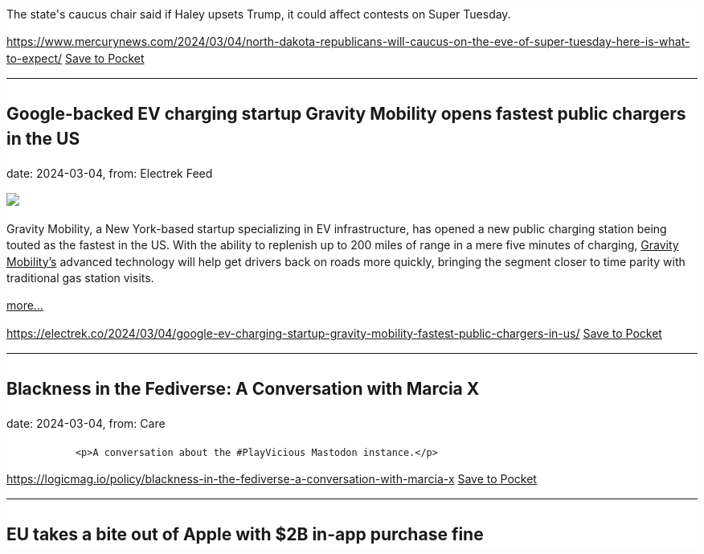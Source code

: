 The state's caucus chair said if Haley upsets Trump, it could affect contests on Super Tuesday.

<span class="feed-item-link">
<a href="https://www.mercurynews.com/2024/03/04/north-dakota-republicans-will-caucus-on-the-eve-of-super-tuesday-here-is-what-to-expect/">https://www.mercurynews.com/2024/03/04/north-dakota-republicans-will-caucus-on-the-eve-of-super-tuesday-here-is-what-to-expect/</a> <a href="https://getpocket.com/save" class="pocket-btn" data-lang="en" data-save-url="https://www.mercurynews.com/2024/03/04/north-dakota-republicans-will-caucus-on-the-eve-of-super-tuesday-here-is-what-to-expect/">Save to Pocket</a>
</span>

---

## Google-backed EV charging startup Gravity Mobility opens fastest public chargers in the US

date: 2024-03-04, from: Electrek Feed

<div class="feat-image"><img src="https://electrek.co/wp-content/uploads/sites/3/2024/03/Fastest-EV-charger-Gravity.jpg?quality=82&#038;strip=all&#038;w=1400" /></div><p>Gravity Mobility, a New York-based startup specializing in EV infrastructure, has opened a new public charging station being touted as the fastest in the US. With the ability to replenish up to 200 miles of range in a mere five minutes of charging, <a href="https://electrek.co/guides/gravity-inc/">Gravity Mobility’s</a> advanced technology will help get drivers back on roads more quickly, bringing the segment closer to time parity with traditional gas station visits.</p>



 <a href="https://electrek.co/2024/03/04/google-ev-charging-startup-gravity-mobility-fastest-public-chargers-in-us/#more-352294" data-post-id="352294" data-layer-pagetype="post" data-layer-postcategory="ev-chargers,ev-charging,gravity,gravity-mobility" data-layer-viewtype="unknown" class="more-link">more…</a>

<span class="feed-item-link">
<a href="https://electrek.co/2024/03/04/google-ev-charging-startup-gravity-mobility-fastest-public-chargers-in-us/">https://electrek.co/2024/03/04/google-ev-charging-startup-gravity-mobility-fastest-public-chargers-in-us/</a> <a href="https://getpocket.com/save" class="pocket-btn" data-lang="en" data-save-url="https://electrek.co/2024/03/04/google-ev-charging-startup-gravity-mobility-fastest-public-chargers-in-us/">Save to Pocket</a>
</span>

---

## Blackness in the Fediverse: A Conversation with Marcia X

date: 2024-03-04, from: Care


                <p>A conversation about the #PlayVicious Mastodon instance.</p>

            

<span class="feed-item-link">
<a href="https://logicmag.io/policy/blackness-in-the-fediverse-a-conversation-with-marcia-x">https://logicmag.io/policy/blackness-in-the-fediverse-a-conversation-with-marcia-x</a> <a href="https://getpocket.com/save" class="pocket-btn" data-lang="en" data-save-url="https://logicmag.io/policy/blackness-in-the-fediverse-a-conversation-with-marcia-x">Save to Pocket</a>
</span>

---

## EU takes a bite out of Apple with $2B in-app purchase fine
